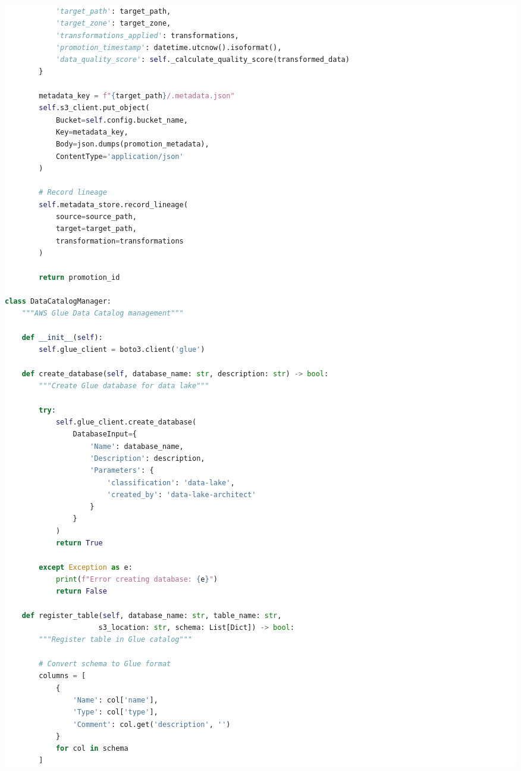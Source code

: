 ```python
            'target_path': target_path,
            'target_zone': target_zone,
            'transformations_applied': transformations,
            'promotion_timestamp': datetime.utcnow().isoformat(),
            'data_quality_score': self._calculate_quality_score(transformed_data)
        }
        
        metadata_key = f"{target_path}/.metadata.json"
        self.s3_client.put_object(
            Bucket=self.config.bucket_name,
            Key=metadata_key,
            Body=json.dumps(promotion_metadata),
            ContentType='application/json'
        )
        
        # Record lineage
        self.metadata_store.record_lineage(
            source=source_path,
            target=target_path,
            transformation=transformations
        )
        
        return promotion_id

class DataCatalogManager:
    """AWS Glue Data Catalog management"""
    
    def __init__(self):
        self.glue_client = boto3.client('glue')
        
    def create_database(self, database_name: str, description: str) -> bool:
        """Create Glue database for data lake"""
        
        try:
            self.glue_client.create_database(
                DatabaseInput={
                    'Name': database_name,
                    'Description': description,
                    'Parameters': {
                        'classification': 'data-lake',
                        'created_by': 'data-lake-architect'
                    }
                }
            )
            return True
            
        except Exception as e:
            print(f"Error creating database: {e}")
            return False
    
    def register_table(self, database_name: str, table_name: str, 
                      s3_location: str, schema: List[Dict]) -> bool:
        """Register table in Glue catalog"""
        
        # Convert schema to Glue format
        columns = [
            {
                'Name': col['name'],
                'Type': col['type'],
                'Comment': col.get('description', '')
            }
            for col in schema
        ]
```
